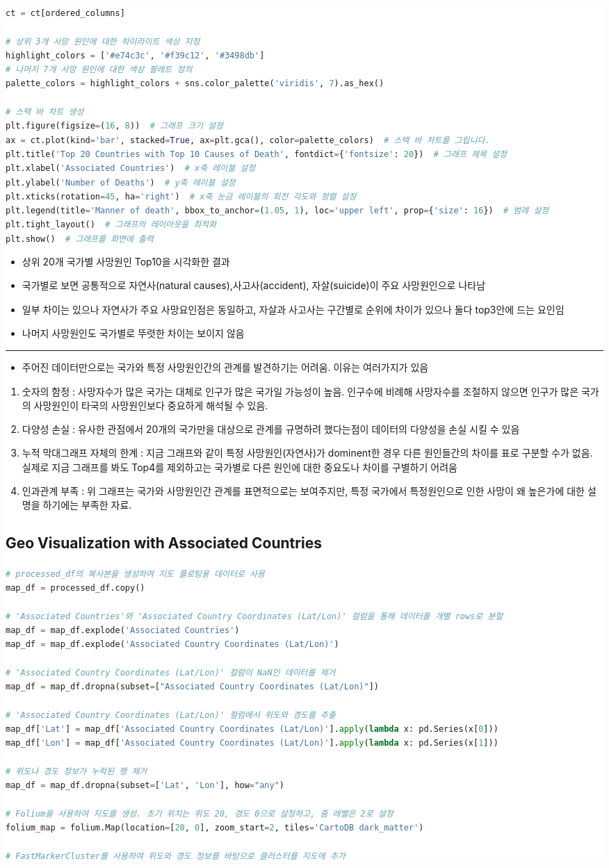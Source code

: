 ```python
ct = ct[ordered_columns]

# 상위 3개 사망 원인에 대한 하이라이트 색상 지정
highlight_colors = ['#e74c3c', '#f39c12', '#3498db']
# 나머지 7개 사망 원인에 대한 색상 팔레트 정의
palette_colors = highlight_colors + sns.color_palette('viridis', 7).as_hex()

# 스택 바 차트 생성
plt.figure(figsize=(16, 8))  # 그래프 크기 설정
ax = ct.plot(kind='bar', stacked=True, ax=plt.gca(), color=palette_colors)  # 스택 바 차트를 그립니다.
plt.title('Top 20 Countries with Top 10 Causes of Death', fontdict={'fontsize': 20})  # 그래프 제목 설정
plt.xlabel('Associated Countries')  # x축 레이블 설정
plt.ylabel('Number of Deaths')  # y축 레이블 설정
plt.xticks(rotation=45, ha='right')  # x축 눈금 레이블의 회전 각도와 정렬 설정
plt.legend(title='Manner of death', bbox_to_anchor=(1.05, 1), loc='upper left', prop={'size': 16})  # 범례 설정
plt.tight_layout()  # 그래프의 레이아웃을 최적화
plt.show()  # 그래프를 화면에 출력
```



- 상위 20개 국가별 사망원인 Top10을 시각화한 결과

- 국가별로 보면 공통적으로 자연사(natural causes),사고사(accident), 자살(suicide)이 주요 사망원인으로 나타남

- 일부 차이는 있으나 자연사가 주요 사망요인점은 동일하고, 자살과 사고사는 구간별로 순위에 차이가 있으나 둘다 top3안에 드는 요인임

- 나머지 사망원인도 국가별로 뚜렷한 차이는 보이지 않음

---


- 주어진 데이터만으로는 국가와 특정 사망원인간의 관계를 발견하기는 어려움. 이유는 여러가지가 있음

1) 숫자의 함정 : 사망자수가 많은 국가는 대체로 인구가 많은 국가일 가능성이 높음. 인구수에 비례해 사망자수를 조절하지 않으면 인구가 많은 국가의 사망원인이 타국의 사망원인보다 중요하게 해석될 수 있음.

2) 다양성 손실 : 유사한 관점에서 20개의 국가만을 대상으로 관계를 규명하려 했다는점이 데이터의 다양성을 손실 시킬 수 있음

3) 누적 막대그래프 자체의 한계 : 지금 그래프와 같이 특정 사망원인(자연사)가 dominent한 경우 다른 원인들간의 차이를 표로 구분할 수가 없음. 실제로 지금 그래프를 봐도 Top4를 제외하고는 국가별로 다른 원인에 대한 중요도나 차이를 구별하기 어려움

4) 인과관계 부족 : 위 그래프는 국가와 사망원인간 관계를 표면적으로는 보여주지만, 특정 국가에서 특정원인으로 인한 사망이 왜 높은가에 대한 설명을 하기에는 부족한 자료.

## Geo Visualization with Associated Countries

```python
# processed_df의 복사본을 생성하여 지도 플로팅용 데이터로 사용
map_df = processed_df.copy()

# 'Associated Countries'와 'Associated Country Coordinates (Lat/Lon)' 컬럼을 통해 데이터를 개별 rows로 분할
map_df = map_df.explode('Associated Countries')
map_df = map_df.explode('Associated Country Coordinates (Lat/Lon)')

# 'Associated Country Coordinates (Lat/Lon)' 컬럼이 NaN인 데이터를 제거
map_df = map_df.dropna(subset=["Associated Country Coordinates (Lat/Lon)"])

# 'Associated Country Coordinates (Lat/Lon)' 컬럼에서 위도와 경도를 추출
map_df['Lat'] = map_df['Associated Country Coordinates (Lat/Lon)'].apply(lambda x: pd.Series(x[0]))
map_df['Lon'] = map_df['Associated Country Coordinates (Lat/Lon)'].apply(lambda x: pd.Series(x[1]))

# 위도나 경도 정보가 누락된 행 제거
map_df = map_df.dropna(subset=['Lat', 'Lon'], how="any")

# Folium을 사용하여 지도를 생성. 초기 위치는 위도 20, 경도 0으로 설정하고, 줌 레벨은 2로 설정
folium_map = folium.Map(location=[20, 0], zoom_start=2, tiles='CartoDB dark_matter')

# FastMarkerCluster를 사용하여 위도와 경도 정보를 바탕으로 클러스터를 지도에 추가
```